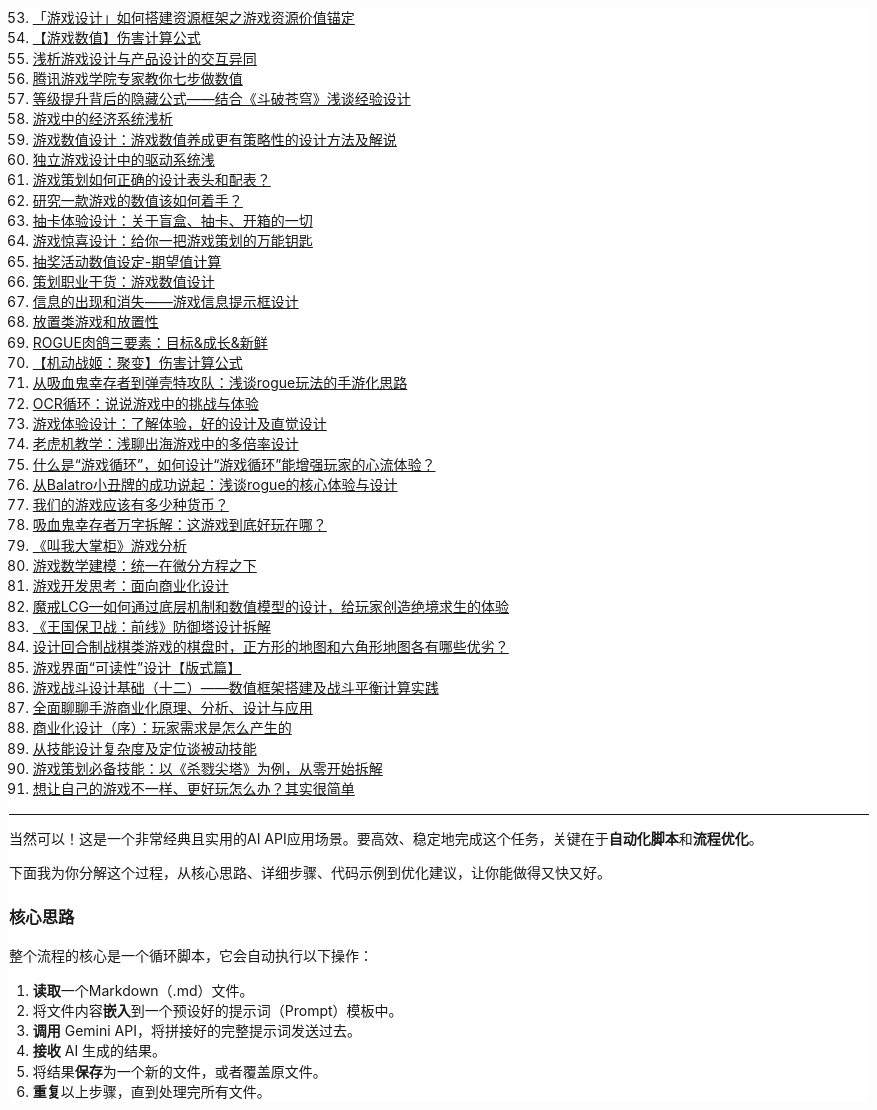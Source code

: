 53. [「游戏设计」如何搭建资源框架之游戏资源价值锚定](https://www.toutiao.com/article/7164576465219256864/?app=news_article&timestamp=1668443140&use_new_style=1&req_id=20221115002539010158149016231E452C&group_id=7164576465219256864&source=m_redirect)
54. [【游戏数值】伤害计算公式](https://zhuanlan.zhihu.com/p/673836337)
55. [浅析游戏设计与产品设计的交互异同](https://mp.weixin.qq.com/s/lXIuQWT6mnljd5E_Iu-6Kw)
56. [腾讯游戏学院专家教你七步做数值](https://zhuanlan.zhihu.com/p/344602115)
57. [等级提升背后的隐藏公式——结合《斗破苍穹》浅谈经验设计](https://zhuanlan.zhihu.com/p/360883468)
58. [游戏中的经济系统浅析](https://zhuanlan.zhihu.com/p/644696097)
59. [游戏数值设计：游戏数值养成更有策略性的设计方法及解说](https://zhuanlan.zhihu.com/p/27765985247)
60. [独立游戏设计中的驱动系统浅](https://mp.weixin.qq.com/s/zW-uCY1QfY8k6yrvLX6CCg)
61. [游戏策划如何正确的设计表头和配表？](https://www.zhihu.com/question/39954906/answer/2013403402)
62. [研究一款游戏的数值该如何着手？](https://www.zhihu.com/question/22752891/answer/1108911679)
63. [抽卡体验设计：关于盲盒、抽卡、开箱的一切](https://mp.weixin.qq.com/s/VG_dRO0jjuP0yCRMzZyqZg)
68. [游戏惊喜设计：给你一把游戏策划的万能钥匙](https://zhuanlan.zhihu.com/p/648798752)
69. [抽奖活动数值设定-期望值计算](https://mp.weixin.qq.com/s/O5whsJbzdAdK9_fnKlSKjA)
70. [策划职业干货：游戏数值设计](https://game.academy.163.com/course/careerArticle?course=323)
71. [信息的出现和消失——游戏信息提示框设计](http://news.16p.com/902130.html)
72. [放置类游戏和放置性](https://indienova.com/indie-game-news/idle-games-and-incremental/)
73. [ROGUE肉鸽三要素：目标&成长&新鲜](https://mp.weixin.qq.com/s/kW_NRxq-RnDi44-9d1nBvw)
74. [【机动战姬：聚变】伤害计算公式](https://cubox.pro/my/card?id=7034991023134609253)
75. [从吸血鬼幸存者到弹壳特攻队：浅谈rogue玩法的手游化思路](https://zhuanlan.zhihu.com/p/567965600)
76. [OCR循环：说说游戏中的挑战与体验](https://mp.weixin.qq.com/s/ylgz1i8Y67SY16hds7dEQw)
77. [游戏体验设计：了解体验，好的设计及直觉设计](https://zhuanlan.zhihu.com/p/636604303)
78. [老虎机教学：浅聊出海游戏中的多倍率设计](https://www.pasa365.com/zh/main/info/news/detail/684387295528243471)
79. [什么是“游戏循环”，如何设计“游戏循环”能增强玩家的心流体验？](https://www.zhihu.com/question/4852970881)
80. [从Balatro小丑牌的成功说起：浅谈rogue的核心体验与设计](https://zhuanlan.zhihu.com/p/688748483)
81. [我们的游戏应该有多少种货币？](https://www.163.com/dy/article/JPB4BR91055697R1.html)
82. [吸血鬼幸存者万字拆解：这游戏到底好玩在哪？](https://zhuanlan.zhihu.com/p/588069075)
83. [《叫我大掌柜》游戏分析](https://zhuanlan.zhihu.com/p/617794614?utm_id=0)
84. [游戏数学建模：统一在微分方程之下](https://www.163.com/dy/article/I6PHDHH20526DPBA.html)
85. [游戏开发思考：面向商业化设计](https://mp.weixin.qq.com/s/-ebqsq9lhwTlnMeOcfS88A)
86. [魔戒LCG—如何通过底层机制和数值模型的设计，给玩家创造绝境求生的体验](https://zhuanlan.zhihu.com/p/57157367)
87. [《王国保卫战：前线》防御塔设计拆解](https://zhuanlan.zhihu.com/p/653247920)
88. [设计回合制战棋类游戏的棋盘时，正方形的地图和六角形地图各有哪些优劣？](https://www.zhihu.com/question/53428327/answer/2597348774)
89. [游戏界面“可读性”设计【版式篇】](https://zhuanlan.zhihu.com/p/112079007)
90. [游戏战斗设计基础（十二）——数值框架搭建及战斗平衡计算实践](https://zhuanlan.zhihu.com/p/494785807)
91. [全面聊聊手游商业化原理、分析、设计与应用](https://www.gameres.com/904637.html)
92. [商业化设计（序）：玩家需求是怎么产生的](https://zhuanlan.zhihu.com/p/10116926062)
93. [从技能设计复杂度及定位谈被动技能](https://www.gameres.com/328718.html)
94. [游戏策划必备技能：以《杀戮尖塔》为例，从零开始拆解](https://www.gameres.com/901469.html)
95. [想让自己的游戏不一样、更好玩怎么办？其实很简单](https://www.gameres.com/906505.html)

---

当然可以！这是一个非常经典且实用的AI API应用场景。要高效、稳定地完成这个任务，关键在于**自动化脚本**和**流程优化**。

下面我为你分解这个过程，从核心思路、详细步骤、代码示例到优化建议，让你能做得又快又好。

### 核心思路

整个流程的核心是一个循环脚本，它会自动执行以下操作：

1.  **读取**一个Markdown（.md）文件。
2.  将文件内容**嵌入**到一个预设好的提示词（Prompt）模板中。
3.  **调用** Gemini API，将拼接好的完整提示词发送过去。
4.  **接收** AI 生成的结果。
5.  将结果**保存**为一个新的文件，或者覆盖原文件。
6.  **重复**以上步骤，直到处理完所有文件。
